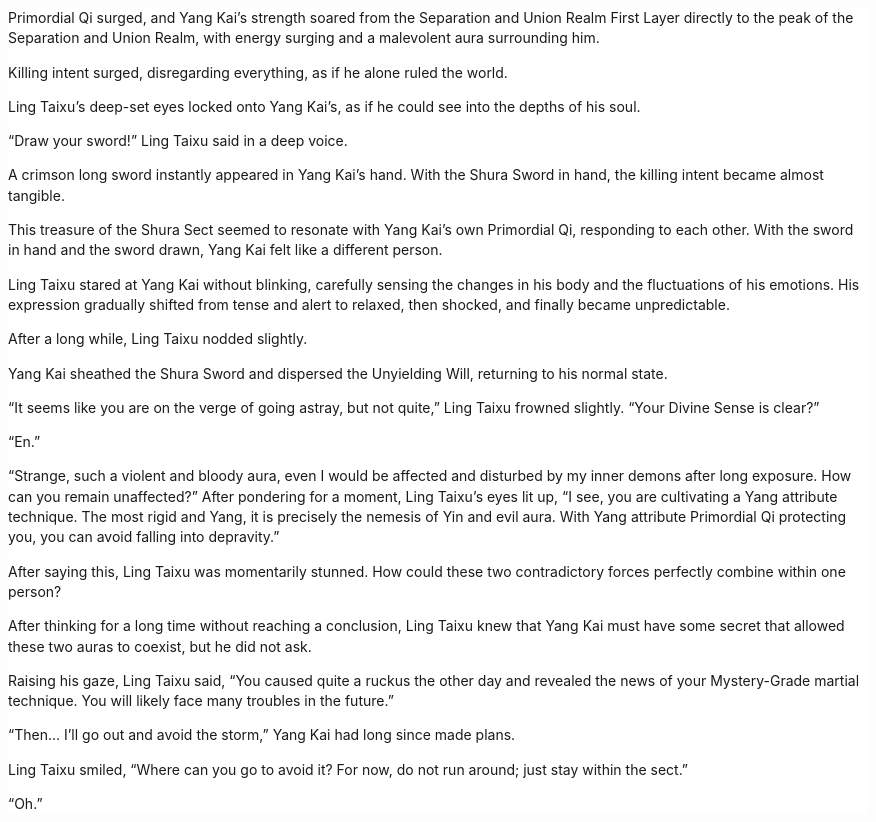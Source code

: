 Primordial Qi surged, and Yang Kai’s strength soared from the Separation and Union Realm First Layer directly to the peak of the Separation and Union Realm, with energy surging and a malevolent aura surrounding him.

Killing intent surged, disregarding everything, as if he alone ruled the world.

Ling Taixu’s deep-set eyes locked onto Yang Kai’s, as if he could see into the depths of his soul.

“Draw your sword!” Ling Taixu said in a deep voice.

A crimson long sword instantly appeared in Yang Kai’s hand. With the Shura Sword in hand, the killing intent became almost tangible.

This treasure of the Shura Sect seemed to resonate with Yang Kai’s own Primordial Qi, responding to each other. With the sword in hand and the sword drawn, Yang Kai felt like a different person.

Ling Taixu stared at Yang Kai without blinking, carefully sensing the changes in his body and the fluctuations of his emotions. His expression gradually shifted from tense and alert to relaxed, then shocked, and finally became unpredictable.

After a long while, Ling Taixu nodded slightly.

Yang Kai sheathed the Shura Sword and dispersed the Unyielding Will, returning to his normal state.

“It seems like you are on the verge of going astray, but not quite,” Ling Taixu frowned slightly. “Your Divine Sense is clear?”

“En.”

“Strange, such a violent and bloody aura, even I would be affected and disturbed by my inner demons after long exposure. How can you remain unaffected?” After pondering for a moment, Ling Taixu’s eyes lit up, “I see, you are cultivating a Yang attribute technique. The most rigid and Yang, it is precisely the nemesis of Yin and evil aura. With Yang attribute Primordial Qi protecting you, you can avoid falling into depravity.”

After saying this, Ling Taixu was momentarily stunned. How could these two contradictory forces perfectly combine within one person?

After thinking for a long time without reaching a conclusion, Ling Taixu knew that Yang Kai must have some secret that allowed these two auras to coexist, but he did not ask.

Raising his gaze, Ling Taixu said, “You caused quite a ruckus the other day and revealed the news of your Mystery-Grade martial technique. You will likely face many troubles in the future.”

“Then… I’ll go out and avoid the storm,” Yang Kai had long since made plans.

Ling Taixu smiled, “Where can you go to avoid it? For now, do not run around; just stay within the sect.”

“Oh.”